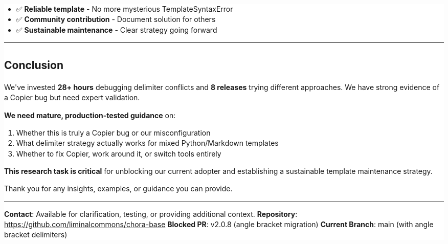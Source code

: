 - ✅ **Reliable template** - No more mysterious TemplateSyntaxError
- ✅ **Community contribution** - Document solution for others
- ✅ **Sustainable maintenance** - Clear strategy going forward

---

## Conclusion

We've invested **28+ hours** debugging delimiter conflicts and **8 releases** trying different approaches. We have strong evidence of a Copier bug but need expert validation.

**We need mature, production-tested guidance** on:
1. Whether this is truly a Copier bug or our misconfiguration
2. What delimiter strategy actually works for mixed Python/Markdown templates
3. Whether to fix Copier, work around it, or switch tools entirely

**This research task is critical** for unblocking our current adopter and establishing a sustainable template maintenance strategy.

Thank you for any insights, examples, or guidance you can provide.

---

**Contact**: Available for clarification, testing, or providing additional context.
**Repository**: https://github.com/liminalcommons/chora-base
**Blocked PR**: v2.0.8 (angle bracket migration)
**Current Branch**: main (with angle bracket delimiters)
